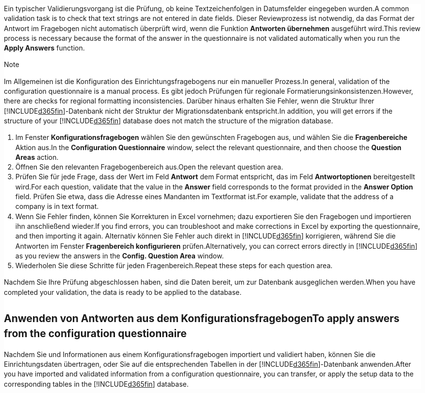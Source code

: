 <span data-ttu-id="673f5-172">Ein typischer Validierungsvorgang ist die Prüfung, ob keine Textzeichenfolgen in Datumsfelder eingegeben wurden.</span><span class="sxs-lookup"><span data-stu-id="673f5-172">A common validation task is to check that text strings are not entered in date fields.</span></span> <span data-ttu-id="673f5-173">Dieser Reviewprozess ist notwendig, da das Format der Antwort im Fragebogen nicht automatisch überprüft wird, wenn die Funktion **Antworten übernehmen** ausgeführt wird.</span><span class="sxs-lookup"><span data-stu-id="673f5-173">This review process is necessary because the format of the answer in the questionnaire is not validated automatically when you run the **Apply Answers** function.</span></span>  

> [!NOTE]  
>  <span data-ttu-id="673f5-174">Im Allgemeinen ist die Konfiguration des Einrichtungsfragebogens nur ein manueller Prozess.</span><span class="sxs-lookup"><span data-stu-id="673f5-174">In general, validation of the configuration questionnaire is a manual process.</span></span> <span data-ttu-id="673f5-175">Es gibt jedoch Prüfungen für regionale Formatierungsinkonsistenzen.</span><span class="sxs-lookup"><span data-stu-id="673f5-175">However, there are checks for regional formatting inconsistencies.</span></span> <span data-ttu-id="673f5-176">Darüber hinaus erhalten Sie Fehler, wenn die Struktur Ihrer [!INCLUDE[d365fin](includes/d365fin_md.md)]-Datenbank nicht der Struktur der Migrationsdatenbank entspricht.</span><span class="sxs-lookup"><span data-stu-id="673f5-176">In addition, you will get errors if the structure of your [!INCLUDE[d365fin](includes/d365fin_md.md)] database does not match the structure of the migration database.</span></span>  

1. <span data-ttu-id="673f5-177">Im Fenster **Konfigurationsfragebogen** wählen Sie den gewünschten Fragebogen aus, und wählen Sie die **Fragenbereiche** Aktion aus.</span><span class="sxs-lookup"><span data-stu-id="673f5-177">In the **Configuration Questionnaire** window, select the relevant questionnaire, and then choose the **Question Areas** action.</span></span>  
2. <span data-ttu-id="673f5-178">Öffnen Sie den relevanten Fragebogenbereich aus.</span><span class="sxs-lookup"><span data-stu-id="673f5-178">Open the relevant question area.</span></span>  
3. <span data-ttu-id="673f5-179">Prüfen Sie für jede Frage, dass der Wert im Feld **Antwort** dem Format entspricht, das im Feld **Antwortoptionen** bereitgestellt wird.</span><span class="sxs-lookup"><span data-stu-id="673f5-179">For each question, validate that the value in the **Answer** field corresponds to the format provided in the **Answer Option** field.</span></span> <span data-ttu-id="673f5-180">Prüfen Sie etwa, dass die Adresse eines Mandanten im Textformat ist.</span><span class="sxs-lookup"><span data-stu-id="673f5-180">For example, validate that the address of a company is in text format.</span></span>  
4. <span data-ttu-id="673f5-181">Wenn Sie Fehler finden, können Sie Korrekturen in Excel vornehmen; dazu exportieren Sie den Fragebogen und importieren ihn anschließend wieder.</span><span class="sxs-lookup"><span data-stu-id="673f5-181">If you find errors, you can troubleshoot and make corrections in Excel by exporting the questionnaire, and then importing it again.</span></span> <span data-ttu-id="673f5-182">Alternativ können Sie Fehler auch direkt in [!INCLUDE[d365fin](includes/d365fin_md.md)] korrigieren, während Sie die Antworten im Fenster **Fragenbereich konfigurieren** prüfen.</span><span class="sxs-lookup"><span data-stu-id="673f5-182">Alternatively, you can correct errors directly in [!INCLUDE[d365fin](includes/d365fin_md.md)] as you review the answers in the **Config. Question Area** window.</span></span>  
5. <span data-ttu-id="673f5-183">Wiederholen Sie diese Schritte für jeden Fragenbereich.</span><span class="sxs-lookup"><span data-stu-id="673f5-183">Repeat these steps for each question area.</span></span>  

<span data-ttu-id="673f5-184">Nachdem Sie Ihre Prüfung abgeschlossen haben, sind die Daten bereit, um zur Datenbank ausgeglichen werden.</span><span class="sxs-lookup"><span data-stu-id="673f5-184">When you have completed your validation, the data is ready to be applied to the database.</span></span>  

## <a name="to-apply-answers-from-the-configuration-questionnaire"></a><span data-ttu-id="673f5-185">Anwenden von Antworten aus dem Konfigurationsfragebogen</span><span class="sxs-lookup"><span data-stu-id="673f5-185">To apply answers from the configuration questionnaire</span></span>
<span data-ttu-id="673f5-186">Nachdem Sie und Informationen aus einem Konfigurationsfragebogen importiert und validiert haben, können Sie die Einrichtungsdaten übertragen, oder Sie auf die entsprechenden Tabellen in der [!INCLUDE[d365fin](includes/d365fin_md.md)]-Datenbank anwenden.</span><span class="sxs-lookup"><span data-stu-id="673f5-186">After you have imported and validated information from a configuration questionnaire, you can transfer, or apply the setup data to the corresponding tables in the [!INCLUDE[d365fin](includes/d365fin_md.md)] database.</span></span>  
